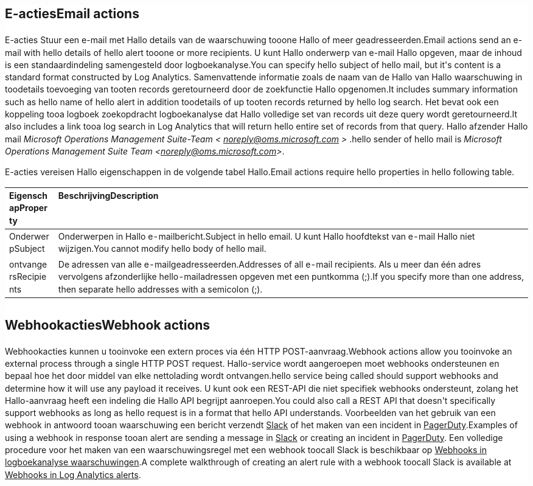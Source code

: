 
## <a name="email-actions"></a><span data-ttu-id="5f19d-115">E-acties</span><span class="sxs-lookup"><span data-stu-id="5f19d-115">Email actions</span></span>
<span data-ttu-id="5f19d-116">E-acties Stuur een e-mail met Hallo details van de waarschuwing tooone Hallo of meer geadresseerden.</span><span class="sxs-lookup"><span data-stu-id="5f19d-116">Email actions send an e-mail with hello details of hello alert tooone or more recipients.</span></span>  <span data-ttu-id="5f19d-117">U kunt Hallo onderwerp van e-mail Hallo opgeven, maar de inhoud is een standaardindeling samengesteld door logboekanalyse.</span><span class="sxs-lookup"><span data-stu-id="5f19d-117">You can specify hello subject of hello mail, but it's content is a standard format constructed by Log Analytics.</span></span>  <span data-ttu-id="5f19d-118">Samenvattende informatie zoals de naam van de Hallo van Hallo waarschuwing in toodetails toevoeging van tooten records geretourneerd door de zoekfunctie Hallo opgenomen.</span><span class="sxs-lookup"><span data-stu-id="5f19d-118">It includes summary information such as hello name of hello alert in addition toodetails of up tooten records returned by hello log search.</span></span>  <span data-ttu-id="5f19d-119">Het bevat ook een koppeling tooa logboek zoekopdracht logboekanalyse dat Hallo volledige set van records uit deze query wordt geretourneerd.</span><span class="sxs-lookup"><span data-stu-id="5f19d-119">It also includes a link tooa log search in Log Analytics that will return hello entire set of records from that query.</span></span>   <span data-ttu-id="5f19d-120">Hallo afzender Hallo mail *Microsoft Operations Management Suite-Team &lt; noreply@oms.microsoft.com &gt;* .</span><span class="sxs-lookup"><span data-stu-id="5f19d-120">hello sender of hello mail is *Microsoft Operations Management Suite Team &lt;noreply@oms.microsoft.com&gt;*.</span></span> 

<span data-ttu-id="5f19d-121">E-acties vereisen Hallo eigenschappen in de volgende tabel Hallo.</span><span class="sxs-lookup"><span data-stu-id="5f19d-121">Email actions require hello properties in hello following table.</span></span>

| <span data-ttu-id="5f19d-122">Eigenschap</span><span class="sxs-lookup"><span data-stu-id="5f19d-122">Property</span></span> | <span data-ttu-id="5f19d-123">Beschrijving</span><span class="sxs-lookup"><span data-stu-id="5f19d-123">Description</span></span> |
|:--- |:--- |
| <span data-ttu-id="5f19d-124">Onderwerp</span><span class="sxs-lookup"><span data-stu-id="5f19d-124">Subject</span></span> |<span data-ttu-id="5f19d-125">Onderwerpen in Hallo e-mailbericht.</span><span class="sxs-lookup"><span data-stu-id="5f19d-125">Subject in hello email.</span></span>  <span data-ttu-id="5f19d-126">U kunt Hallo hoofdtekst van e-mail Hallo niet wijzigen.</span><span class="sxs-lookup"><span data-stu-id="5f19d-126">You cannot modify hello body of hello mail.</span></span> |
| <span data-ttu-id="5f19d-127">ontvangers</span><span class="sxs-lookup"><span data-stu-id="5f19d-127">Recipients</span></span> |<span data-ttu-id="5f19d-128">De adressen van alle e-mailgeadresseerden.</span><span class="sxs-lookup"><span data-stu-id="5f19d-128">Addresses of all e-mail recipients.</span></span>  <span data-ttu-id="5f19d-129">Als u meer dan één adres vervolgens afzonderlijke hello-mailadressen opgeven met een puntkomma (;).</span><span class="sxs-lookup"><span data-stu-id="5f19d-129">If you specify more than one address, then separate hello addresses with a semicolon (;).</span></span> |


## <a name="webhook-actions"></a><span data-ttu-id="5f19d-130">Webhookacties</span><span class="sxs-lookup"><span data-stu-id="5f19d-130">Webhook actions</span></span>

<span data-ttu-id="5f19d-131">Webhookacties kunnen u tooinvoke een extern proces via één HTTP POST-aanvraag.</span><span class="sxs-lookup"><span data-stu-id="5f19d-131">Webhook actions allow you tooinvoke an external process through a single HTTP POST request.</span></span>  <span data-ttu-id="5f19d-132">Hallo-service wordt aangeroepen moet webhooks ondersteunen en bepaal hoe het door middel van elke nettolading wordt ontvangen.</span><span class="sxs-lookup"><span data-stu-id="5f19d-132">hello service being called should support webhooks and determine how it will use any payload it receives.</span></span>  <span data-ttu-id="5f19d-133">U kunt ook een REST-API die niet specifiek webhooks ondersteunt, zolang het Hallo-aanvraag heeft een indeling die Hallo API begrijpt aanroepen.</span><span class="sxs-lookup"><span data-stu-id="5f19d-133">You could also call a REST API that doesn't specifically support webhooks as long as hello request is in a format that hello API understands.</span></span>  <span data-ttu-id="5f19d-134">Voorbeelden van het gebruik van een webhook in antwoord tooan waarschuwing een bericht verzendt [Slack](http://slack.com) of het maken van een incident in [PagerDuty](http://pagerduty.com/).</span><span class="sxs-lookup"><span data-stu-id="5f19d-134">Examples of using a webhook in response tooan alert are sending a message in [Slack](http://slack.com) or creating an incident in [PagerDuty](http://pagerduty.com/).</span></span>  <span data-ttu-id="5f19d-135">Een volledige procedure voor het maken van een waarschuwingsregel met een webhook toocall Slack is beschikbaar op [Webhooks in logboekanalyse waarschuwingen](log-analytics-alerts-webhooks.md).</span><span class="sxs-lookup"><span data-stu-id="5f19d-135">A complete walkthrough of creating an alert rule with a webhook toocall Slack is available at [Webhooks in Log Analytics alerts](log-analytics-alerts-webhooks.md).</span></span>
